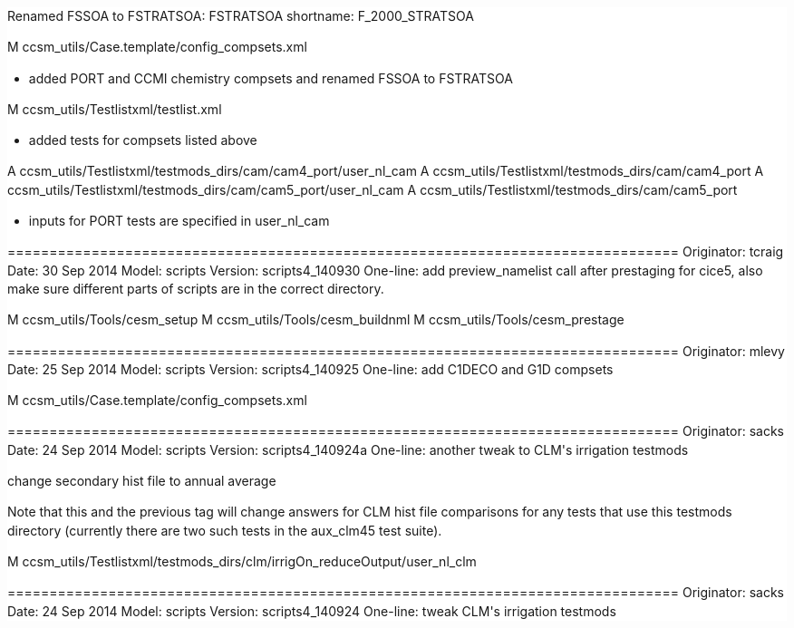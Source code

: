 Renamed FSSOA to FSTRATSOA:
  FSTRATSOA   shortname: F_2000_STRATSOA

M      ccsm_utils/Case.template/config_compsets.xml
 - added PORT and CCMI chemistry compsets and renamed FSSOA to FSTRATSOA

M      ccsm_utils/Testlistxml/testlist.xml
 - added tests for compsets listed above

A      ccsm_utils/Testlistxml/testmods_dirs/cam/cam4_port/user_nl_cam
A      ccsm_utils/Testlistxml/testmods_dirs/cam/cam4_port
A      ccsm_utils/Testlistxml/testmods_dirs/cam/cam5_port/user_nl_cam
A      ccsm_utils/Testlistxml/testmods_dirs/cam/cam5_port
 - inputs for PORT tests are specified in user_nl_cam

================================================================================
Originator: tcraig
Date: 30 Sep 2014
Model: scripts
Version: scripts4_140930
One-line: add preview_namelist call after prestaging for cice5,
 also make sure different parts of scripts are in the correct directory.

M       ccsm_utils/Tools/cesm_setup
M       ccsm_utils/Tools/cesm_buildnml
M       ccsm_utils/Tools/cesm_prestage

================================================================================
Originator: mlevy
Date: 25 Sep 2014
Model: scripts
Version: scripts4_140925
One-line: add C1DECO and G1D compsets

M       ccsm_utils/Case.template/config_compsets.xml

================================================================================
Originator: sacks
Date: 24 Sep 2014
Model: scripts
Version: scripts4_140924a
One-line: another tweak to CLM's irrigation testmods

change secondary hist file to annual average

Note that this and the previous tag will change answers for CLM hist file
comparisons for any tests that use this testmods directory (currently there are
two such tests in the aux_clm45 test suite).

M       ccsm_utils/Testlistxml/testmods_dirs/clm/irrigOn_reduceOutput/user_nl_clm

================================================================================
Originator: sacks
Date: 24 Sep 2014
Model: scripts
Version: scripts4_140924
One-line: tweak CLM's irrigation testmods
